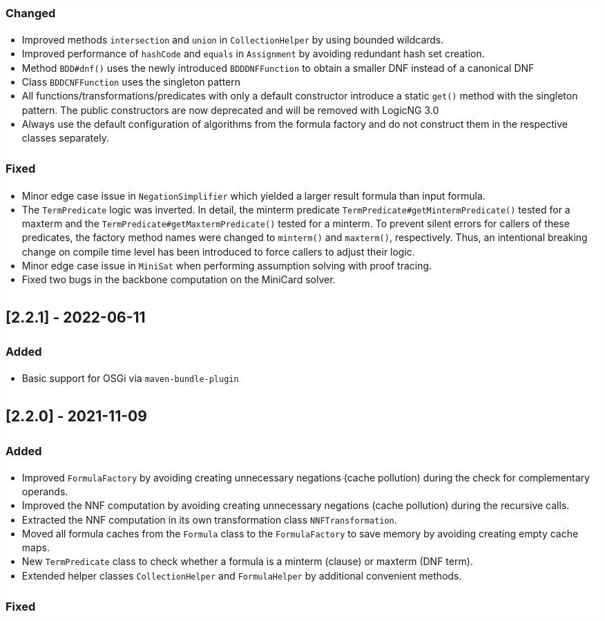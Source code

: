 ### Changed

- Improved methods `intersection` and `union` in `CollectionHelper` by using bounded wildcards.
- Improved performance of `hashCode` and `equals` in `Assignment` by avoiding redundant hash set creation.
- Method `BDD#dnf()` uses the newly introduced `BDDDNFFunction` to obtain a smaller DNF instead of a canonical DNF
- Class `BDDCNFFunction` uses the singleton pattern
- All functions/transformations/predicates with only a default constructor introduce a static `get()` method with the singleton pattern. The public
  constructors are now deprecated and will be removed with LogicNG 3.0
- Always use the default configuration of algorithms from the formula factory and do not construct them in the respective classes separately.

### Fixed

- Minor edge case issue in `NegationSimplifier` which yielded a larger result formula than input formula.
- The `TermPredicate` logic was inverted. In detail, the minterm predicate  `TermPredicate#getMintermPredicate()` tested for a maxterm and the
  `TermPredicate#getMaxtermPredicate()` tested for a minterm. To prevent silent errors for callers of these predicates, the factory method names were changed
  to `minterm()` and `maxterm()`, respectively. Thus, an intentional breaking change on compile time level has been introduced to force callers to adjust their
  logic.
- Minor edge case issue in `MiniSat` when performing assumption solving with proof tracing.
- Fixed two bugs in the backbone computation on the MiniCard solver.

## [2.2.1] - 2022-06-11

### Added

- Basic support for OSGi via `maven-bundle-plugin`

## [2.2.0] - 2021-11-09

### Added

- Improved `FormulaFactory` by avoiding creating unnecessary negations (cache pollution) during the check for complementary operands.
- Improved the NNF computation by avoiding creating unnecessary negations (cache pollution) during the recursive calls.
- Extracted the NNF computation in its own transformation class `NNFTransformation`.
- Moved all formula caches from the `Formula` class to the `FormulaFactory` to save memory by avoiding creating empty cache maps.
- New `TermPredicate` class to check whether a formula is a minterm (clause) or maxterm (DNF term).
- Extended helper classes `CollectionHelper` and `FormulaHelper` by additional convenient methods.

### Fixed
